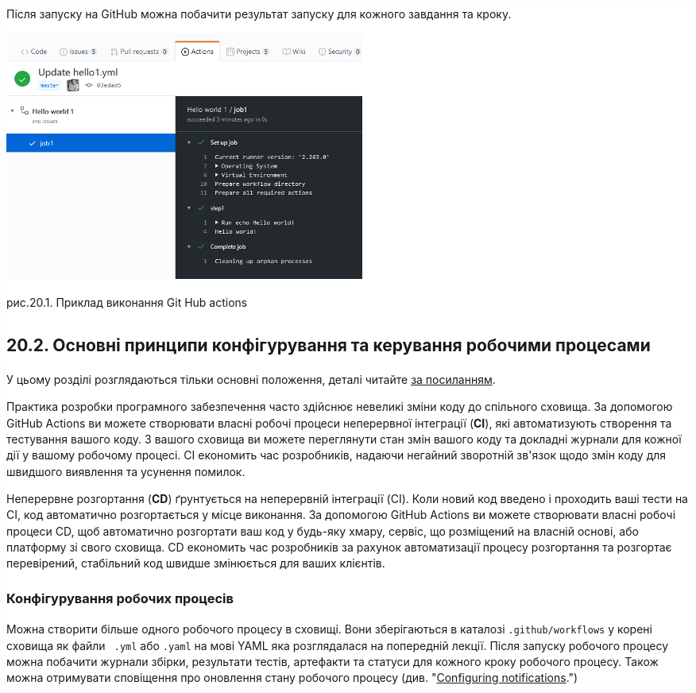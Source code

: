 Після запуску на GitHub можна побачити результат запуску для кожного завдання та кроку.

![](GitHubMedia/13.png)

рис.20.1. Приклад виконання Git Hub actions

## 20.2. Основні принципи конфігурування та керування робочими процесами

У цьому розділі розглядаються тільки основні положення, деталі читайте [за посиланням](https://help.github.com/en/actions/configuring-and-managing-workflows).

Практика розробки програмного забезпечення часто здійснює невеликі зміни коду до спільного сховища. За допомогою GitHub Actions ви можете створювати власні робочі процеси неперервної інтеграції (**CI**), які автоматизують створення та тестування вашого коду. З вашого сховища ви можете переглянути стан змін вашого коду та докладні журнали для кожної дії у вашому робочому процесі. CI економить час розробників, надаючи негайний зворотній зв'язок щодо змін коду для швидшого виявлення та усунення помилок.

Неперервне розгортання (**CD**) ґрунтується на неперервній інтеграції (CI). Коли новий код введено і проходить ваші тести на CI, код автоматично розгортається у місце виконання. За допомогою GitHub Actions ви можете створювати власні робочі процеси CD, щоб автоматично розгортати ваш код у будь-яку хмару, сервіс, що розміщений на власній основі, або платформу зі свого сховища. CD економить час розробників за рахунок автоматизації процесу розгортання та розгортає перевірений, стабільний код швидше змінюється для ваших клієнтів.

### Конфігурування робочих процесів

Можна створити більше одного робочого процесу в сховищі. Вони зберігаються в каталозі `.github/workflows`  у корені сховища як файли  ` .yml` або `.yaml` на мові YAML яка розглядалася на попередній лекції.  Після запуску робочого процесу можна побачити журнали збірки, результати тестів, артефакти та статуси для кожного кроку робочого процесу. Також можна отримувати сповіщення про оновлення стану робочого процесу (див.  "[Configuring notifications](https://help.github.com/en/github/managing-subscriptions-and-notifications-on-github/configuring-notifications#github-actions-notification-options).")
